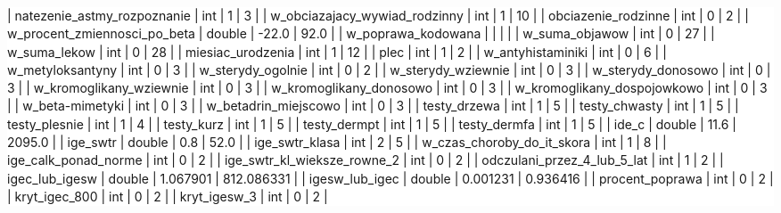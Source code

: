 | natezenie_astmy_rozpoznanie | int | 1 | 3 |
| w_obciazajacy_wywiad_rodzinny | int | 1 | 10 |
| obciazenie_rodzinne | int | 0 | 2 |
| w_procent_zmiennosci_po_beta | double | -22.0 | 92.0 |
| w_poprawa_kodowana |  |  |  |
| w_suma_objawow | int | 0 | 27 |
| w_suma_lekow | int | 0 | 28 |
| miesiac_urodzenia | int | 1 | 12 |
| plec | int | 1 | 2 |
| w_antyhistaminiki | int | 0 | 6 |
| w_metyloksantyny | int | 0 | 3 |
| w_sterydy_ogolnie | int | 0 | 2 |
| w_sterydy_wziewnie | int | 0 | 3 |
| w_sterydy_donosowo | int | 0 | 3 |
| w_kromoglikany_wziewnie | int | 0 | 3 |
| w_kromoglikany_donosowo | int | 0 | 3 |
| w_kromoglikany_dospojowkowo | int | 0 | 3 |
| w_beta-mimetyki | int | 0 | 3 |
| w_betadrin_miejscowo | int | 0 | 3 |
| testy_drzewa | int | 1 | 5 |
| testy_chwasty | int | 1 | 5 |
| testy_plesnie | int | 1 | 4 |
| testy_kurz | int | 1 | 5 |
| testy_dermpt | int | 1 | 5 |
| testy_dermfa | int | 1 | 5 |
| ide_c | double | 11.6 | 2095.0 |
| ige_swtr | double | 0.8 | 52.0 |
| ige_swtr_klasa | int | 2 | 5 |
| w_czas_choroby_do_it_skora | int | 1 | 8 |
| ige_calk_ponad_norme | int | 0 | 2 |
| ige_swtr_kl_wieksze_rowne_2 | int | 0 | 2 |
| odczulani_przez_4_lub_5_lat | int | 1 | 2 |
| igec_lub_igesw | double | 1.067901 | 812.086331 |
| igesw_lub_igec | double | 0.001231 | 0.936416 |
| procent_poprawa | int | 0 | 2 |
| kryt_igec_800 | int | 0 | 2 |
| kryt_igesw_3 | int | 0 | 2 |